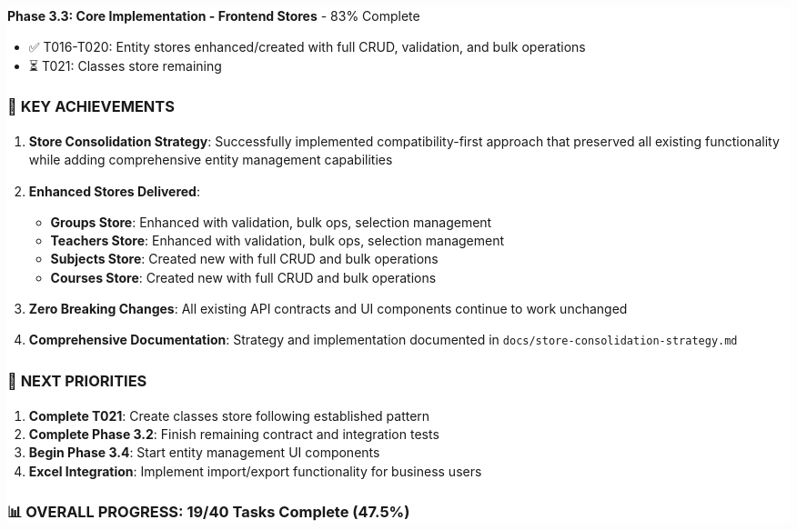 **Phase 3.3: Core Implementation - Frontend Stores** - 83% Complete
- ✅ T016-T020: Entity stores enhanced/created with full CRUD, validation, and bulk operations
- ⏳ T021: Classes store remaining

### 🎯 **KEY ACHIEVEMENTS**

1. **Store Consolidation Strategy**: Successfully implemented compatibility-first approach that preserved all existing functionality while adding comprehensive entity management capabilities

2. **Enhanced Stores Delivered**:
   - **Groups Store**: Enhanced with validation, bulk ops, selection management  
   - **Teachers Store**: Enhanced with validation, bulk ops, selection management
   - **Subjects Store**: Created new with full CRUD and bulk operations
   - **Courses Store**: Created new with full CRUD and bulk operations

3. **Zero Breaking Changes**: All existing API contracts and UI components continue to work unchanged

4. **Comprehensive Documentation**: Strategy and implementation documented in `docs/store-consolidation-strategy.md`

### 🚀 **NEXT PRIORITIES**

1. **Complete T021**: Create classes store following established pattern
2. **Complete Phase 3.2**: Finish remaining contract and integration tests  
3. **Begin Phase 3.4**: Start entity management UI components
4. **Excel Integration**: Implement import/export functionality for business users

### 📊 **OVERALL PROGRESS: 19/40 Tasks Complete (47.5%)**